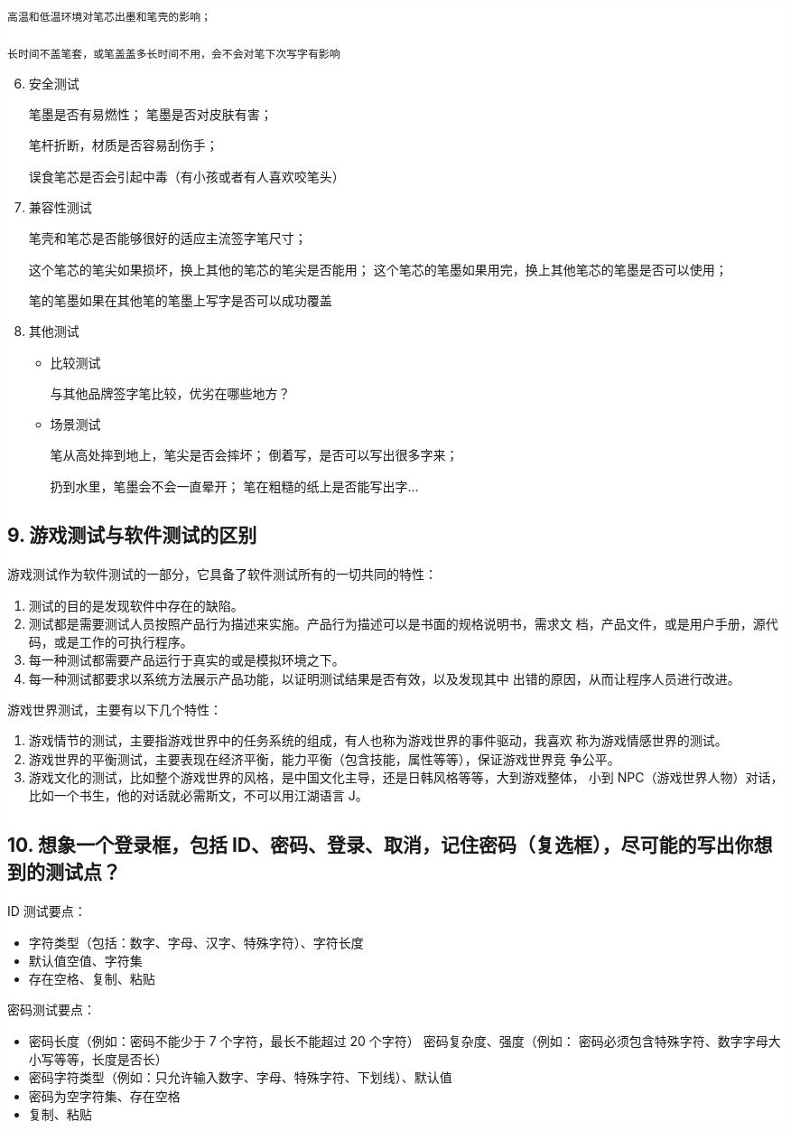     高温和低温环境对笔芯出墨和笔壳的影响；
    
    长时间不盖笔套，或笔盖盖多长时间不用，会不会对笔下次写字有影响
    
6.  安全测试
    
    笔墨是否有易燃性； 笔墨是否对皮肤有害；
    
    笔杆折断，材质是否容易刮伤手；
    
    误食笔芯是否会引起中毒（有小孩或者有人喜欢咬笔头）
    
7.  兼容性测试
    
    笔壳和笔芯是否能够很好的适应主流签字笔尺寸；
    
    这个笔芯的笔尖如果损坏，换上其他的笔芯的笔尖是否能用； 这个笔芯的笔墨如果用完，换上其他笔芯的笔墨是否可以使用；
    
    笔的笔墨如果在其他笔的笔墨上写字是否可以成功覆盖
    
8.  其他测试
    
    *   比较测试
        
        与其他品牌签字笔比较，优劣在哪些地方？
        
    *   场景测试
        
        笔从高处摔到地上，笔尖是否会摔坏； 倒着写，是否可以写出很多字来；
        
        扔到水里，笔墨会不会一直晕开； 笔在粗糙的纸上是否能写出字…
        

[](#anchor_10)9\. 游戏测试与软件测试的区别
------------------------------

游戏测试作为软件测试的一部分，它具备了软件测试所有的一切共同的特性：

1.  测试的目的是发现软件中存在的缺陷。
2.  测试都是需要测试人员按照产品行为描述来实施。产品行为描述可以是书面的规格说明书，需求文 档，产品文件，或是用户手册，源代码，或是工作的可执行程序。
3.  每一种测试都需要产品运行于真实的或是模拟环境之下。
4.  每一种测试都要求以系统方法展示产品功能，以证明测试结果是否有效，以及发现其中 出错的原因，从而让程序人员进行改进。

游戏世界测试，主要有以下几个特性：

1.  游戏情节的测试，主要指游戏世界中的任务系统的组成，有人也称为游戏世界的事件驱动，我喜欢 称为游戏情感世界的测试。
2.  游戏世界的平衡测试，主要表现在经济平衡，能力平衡（包含技能，属性等等），保证游戏世界竞 争公平。
3.  游戏文化的测试，比如整个游戏世界的风格，是中国文化主导，还是日韩风格等等，大到游戏整体， 小到 NPC（游戏世界人物）对话，比如一个书生，他的对话就必需斯文，不可以用江湖语言 J。

[](#anchor_11)10\. 想象一个登录框，包括 ID、密码、登录、取消，记住密码（复选框），尽可能的写出你想到的测试点？
------------------------------------------------------------------

ID 测试要点：

*   字符类型（包括：数字、字母、汉字、特殊字符）、字符长度
*   默认值空值、字符集
*   存在空格、复制、粘贴

密码测试要点：

*   密码长度（例如：密码不能少于 7 个字符，最长不能超过 20 个字符） 密码复杂度、强度（例如： 密码必须包含特殊字符、数字字母大小写等等，长度是否长）
*   密码字符类型（例如：只允许输入数字、字母、特殊字符、下划线）、默认值
*   密码为空字符集、存在空格
*   复制、粘贴
